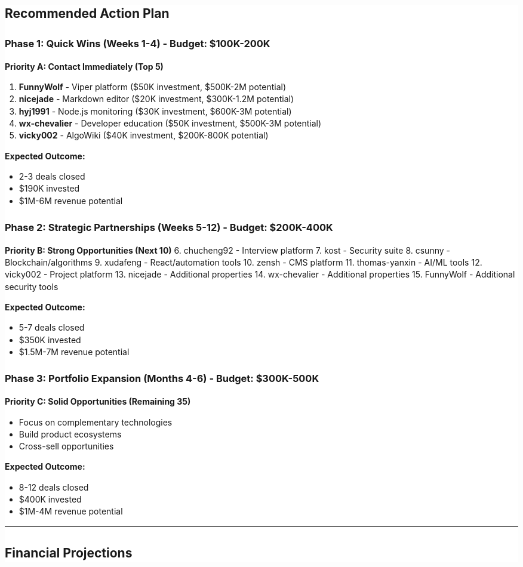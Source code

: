 
## Recommended Action Plan

### Phase 1: Quick Wins (Weeks 1-4) - Budget: $100K-200K

**Priority A: Contact Immediately (Top 5)**
1. **FunnyWolf** - Viper platform ($50K investment, $500K-2M potential)
2. **nicejade** - Markdown editor ($20K investment, $300K-1.2M potential)
3. **hyj1991** - Node.js monitoring ($30K investment, $600K-3M potential)
4. **wx-chevalier** - Developer education ($50K investment, $500K-3M potential)
5. **vicky002** - AlgoWiki ($40K investment, $200K-800K potential)

**Expected Outcome:**
- 2-3 deals closed
- $190K invested
- $1M-6M revenue potential

### Phase 2: Strategic Partnerships (Weeks 5-12) - Budget: $200K-400K

**Priority B: Strong Opportunities (Next 10)**
6. chucheng92 - Interview platform
7. kost - Security suite
8. csunny - Blockchain/algorithms
9. xudafeng - React/automation tools
10. zensh - CMS platform
11. thomas-yanxin - AI/ML tools
12. vicky002 - Project platform
13. nicejade - Additional properties
14. wx-chevalier - Additional properties
15. FunnyWolf - Additional security tools

**Expected Outcome:**
- 5-7 deals closed
- $350K invested
- $1.5M-7M revenue potential

### Phase 3: Portfolio Expansion (Months 4-6) - Budget: $300K-500K

**Priority C: Solid Opportunities (Remaining 35)**
- Focus on complementary technologies
- Build product ecosystems
- Cross-sell opportunities

**Expected Outcome:**
- 8-12 deals closed
- $400K invested
- $1M-4M revenue potential

---

## Financial Projections
